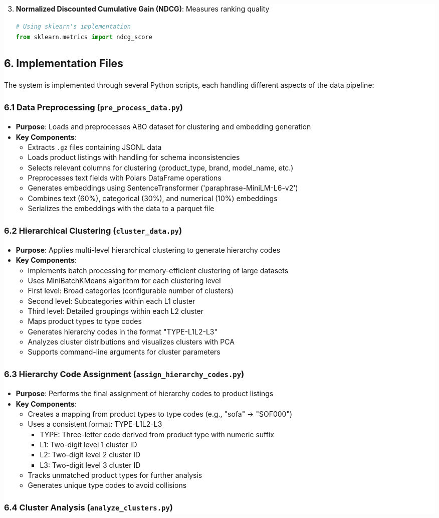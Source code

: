 3. **Normalized Discounted Cumulative Gain (NDCG)**: Measures ranking quality
   ```python
   # Using sklearn's implementation
   from sklearn.metrics import ndcg_score
   ```

## 6. Implementation Files

The system is implemented through several Python scripts, each handling different aspects of the data pipeline:

### 6.1 Data Preprocessing (`pre_process_data.py`)

- **Purpose**: Loads and preprocesses ABO dataset for clustering and embedding generation
- **Key Components**:
  - Extracts `.gz` files containing JSONL data
  - Loads product listings with handling for schema inconsistencies
  - Selects relevant columns for clustering (product_type, brand, model_name, etc.)
  - Preprocesses text fields with Polars DataFrame operations
  - Generates embeddings using SentenceTransformer ('paraphrase-MiniLM-L6-v2')
  - Combines text (60%), categorical (30%), and numerical (10%) embeddings
  - Serializes the embeddings with the data to a parquet file

### 6.2 Hierarchical Clustering (`cluster_data.py`)

- **Purpose**: Applies multi-level hierarchical clustering to generate hierarchy codes
- **Key Components**:
  - Implements batch processing for memory-efficient clustering of large datasets
  - Uses MiniBatchKMeans algorithm for each clustering level
  - First level: Broad categories (configurable number of clusters)
  - Second level: Subcategories within each L1 cluster
  - Third level: Detailed groupings within each L2 cluster
  - Maps product types to type codes
  - Generates hierarchy codes in the format "TYPE-L1L2-L3"
  - Analyzes cluster distributions and visualizes clusters with PCA
  - Supports command-line arguments for cluster parameters

### 6.3 Hierarchy Code Assignment (`assign_hierarchy_codes.py`)

- **Purpose**: Performs the final assignment of hierarchy codes to product listings
- **Key Components**:
  - Creates a mapping from product types to type codes (e.g., "sofa" → "SOF000")
  - Uses a consistent format: TYPE-L1L2-L3
    - TYPE: Three-letter code derived from product type with numeric suffix
    - L1: Two-digit level 1 cluster ID
    - L2: Two-digit level 2 cluster ID
    - L3: Two-digit level 3 cluster ID
  - Tracks unmatched product types for further analysis
  - Generates unique type codes to avoid collisions

### 6.4 Cluster Analysis (`analyze_clusters.py`)
